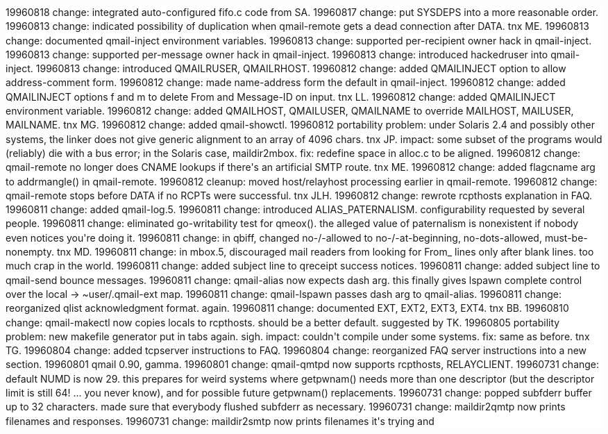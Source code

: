 19960818 change: integrated auto-configured fifo.c code from SA.
19960817 change: put SYSDEPS into a more reasonable order.
19960813 change: indicated possibility of duplication when qmail-remote
         gets a dead connection after DATA. tnx ME.
19960813 change: documented qmail-inject environment variables.
19960813 change: supported per-recipient owner hack in qmail-inject.
19960813 change: supported per-message owner hack in qmail-inject.
19960813 change: introduced hackedruser into qmail-inject.
19960813 change: introduced QMAILRUSER, QMAILRHOST.
19960812 change: added QMAILINJECT option to allow address-comment form.
19960812 change: made name-address form the default in qmail-inject.
19960812 change: added QMAILINJECT options f and m to delete From and
         Message-ID on input. tnx LL.
19960812 change: added QMAILINJECT environment variable.
19960812 change: added QMAILHOST, QMAILUSER, QMAILNAME to override
         MAILHOST, MAILUSER, MAILNAME. tnx MG.
19960812 change: added qmail-showctl.
19960812 portability problem: under Solaris 2.4 and possibly other
         systems, the linker does not give generic alignment to an array
	 of 4096 chars. tnx JP. impact: some subset of the programs
	 would (reliably) die with a bus error; in the Solaris case,
	 maildir2mbox. fix: redefine space in alloc.c to be aligned.
19960812 change: qmail-remote no longer does CNAME lookups if there's an
         artificial SMTP route. tnx ME.
19960812 change: added flagcname arg to addrmangle() in qmail-remote.
19960812 cleanup: moved host/relayhost processing earlier in
         qmail-remote.
19960812 change: qmail-remote stops before DATA if no RCPTs were
         successful. tnx JLH.
19960812 change: rewrote rcpthosts explanation in FAQ.
19960811 change: added qmail-log.5.
19960811 change: introduced ALIAS_PATERNALISM. configurability requested
         by several people.
19960811 change: eliminated go-writability test for qmeox(). the alleged
         value of paternalism is nonexistent if nobody even notices
	 you're doing it.
19960811 change: in qbiff, changed no-/-allowed to no-/-at-beginning,
         no-dots-allowed, must-be-nonempty. tnx MD.
19960811 change: in mbox.5, discouraged mail readers from looking for
         From_ lines only after blank lines. too much crap in the world.
19960811 change: added subject line to qreceipt success notices.
19960811 change: added subject line to qmail-send bounce messages.
19960811 change: qmail-alias now expects dash arg. this finally gives
         lspawn complete control over the local -> ~user/.qmail-ext map.
19960811 change: qmail-lspawn passes dash arg to qmail-alias.
19960811 change: reorganized qlist acknowledgment format. again.
19960811 change: documented EXT, EXT2, EXT3, EXT4. tnx BB.
19960810 change: qmail-makectl now copies locals to rcpthosts. should be
         a better default. suggested by TK.
19960805 portability problem: new makefile generator put in tabs again.
         sigh. impact: couldn't compile under some systems. fix: same as
	 before. tnx TG.
19960804 change: added tcpserver instructions to FAQ.
19960804 change: reorganized FAQ server instructions into a new section.
19960801 qmail 0.90, gamma.
19960801 change: qmail-qmtpd now supports rcpthosts, RELAYCLIENT.
19960731 change: default NUMD is now 29. this prepares for weird systems
         where getpwnam() needs more than one descriptor (but the
	 descriptor limit is still 64! ... you never know), and for
	 possible future getpwnam() replacements.
19960731 change: popped subfderr buffer up to 32 characters. made sure
         that everybody flushed subfderr as necessary.
19960731 change: maildir2qmtp now prints filenames and responses.
19960731 change: maildir2smtp now prints filenames it's trying and